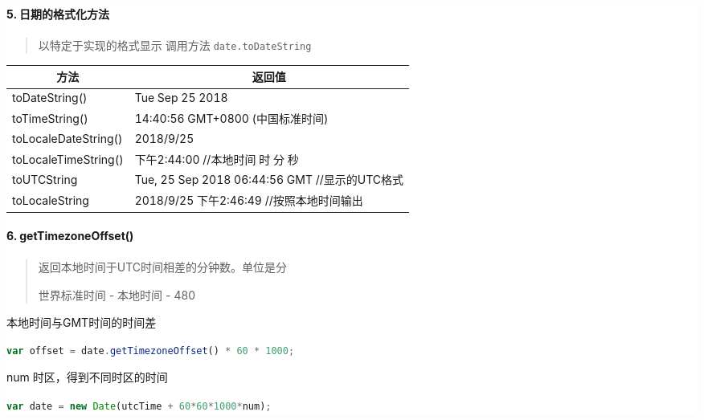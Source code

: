 
#### 5. 日期的格式化方法

> 以特定于实现的格式显示  调用方法 `date.toDateString`



| 方法                 | 返回值                                           |
| -------------------- | ------------------------------------------------ |
| toDateString()       | Tue Sep 25 2018                                  |
| toTimeString()       | 14:40:56 GMT+0800 (中国标准时间)                 |
| toLocaleDateString() | 2018/9/25                                        |
| toLocaleTimeString() | 下午2:44:00     //本地时间 时 分 秒              |
| toUTCString          | Tue, 25 Sep 2018 06:44:56 GMT    //显示的UTC格式 |
| toLocaleString       | 2018/9/25 下午2:46:49 //按照本地时间输出         |





#### 6. getTimezoneOffset()

> 返回本地时间于UTC时间相差的分钟数。单位是分
>
> 世界标准时间 - 本地时间 - 480



本地时间与GMT时间的时间差

```js
var offset = date.getTimezoneOffset() * 60 * 1000;
```



num 时区，得到不同时区的时间

```js
var date = new Date(utcTime + 60*60*1000*num);
```











